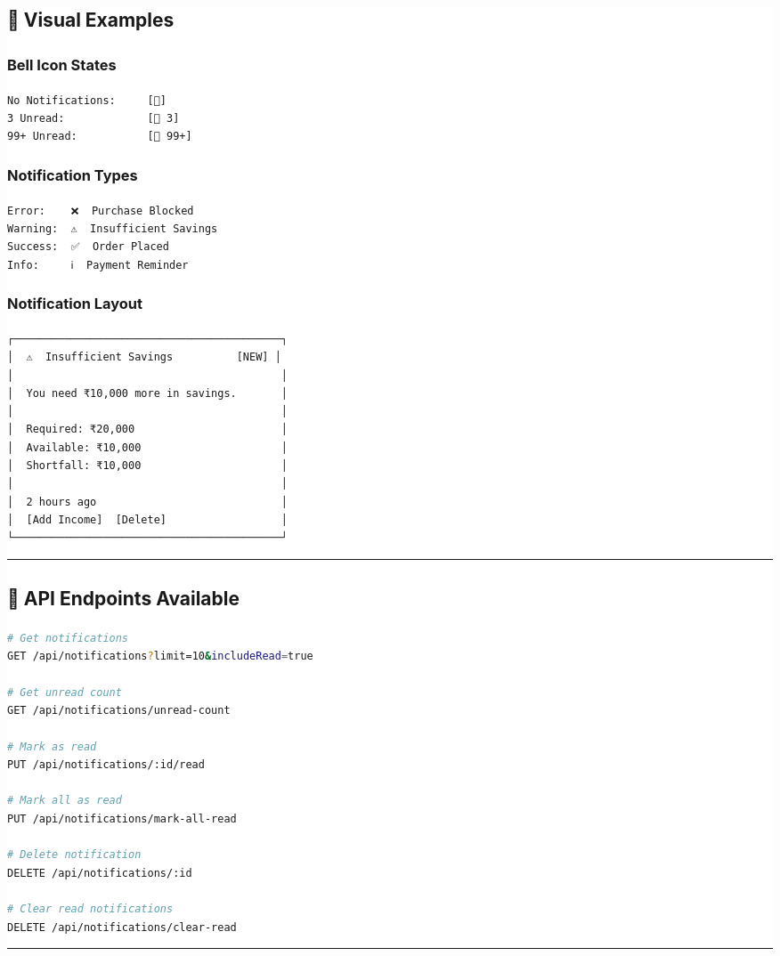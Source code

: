 
## 🎨 Visual Examples

### Bell Icon States

```
No Notifications:     [🔔]
3 Unread:             [🔔 3]
99+ Unread:           [🔔 99+]
```

### Notification Types

```
Error:    ❌  Purchase Blocked
Warning:  ⚠️  Insufficient Savings  
Success:  ✅  Order Placed
Info:     ℹ️  Payment Reminder
```

### Notification Layout

```
┌──────────────────────────────────────────┐
│  ⚠️  Insufficient Savings          [NEW] │
│                                          │
│  You need ₹10,000 more in savings.       │
│                                          │
│  Required: ₹20,000                       │
│  Available: ₹10,000                      │
│  Shortfall: ₹10,000                      │
│                                          │
│  2 hours ago                             │
│  [Add Income]  [Delete]                  │
└──────────────────────────────────────────┘
```

---

## 🔧 API Endpoints Available

```bash
# Get notifications
GET /api/notifications?limit=10&includeRead=true

# Get unread count
GET /api/notifications/unread-count

# Mark as read
PUT /api/notifications/:id/read

# Mark all as read
PUT /api/notifications/mark-all-read

# Delete notification
DELETE /api/notifications/:id

# Clear read notifications
DELETE /api/notifications/clear-read
```

---